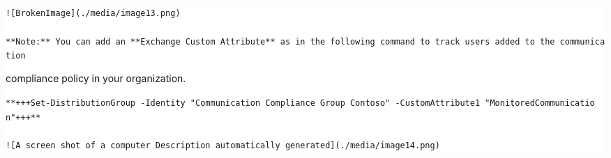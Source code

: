     ![BrokenImage](./media/image13.png)

    **Note:** You can add an **Exchange Custom Attribute** as in the following command to track users added to the communication
compliance policy in your organization.

    **+++Set-DistributionGroup -Identity "Communication Compliance Group Contoso" -CustomAttribute1 "MonitoredCommunication"+++**

    ![A screen shot of a computer Description automatically generated](./media/image14.png)
